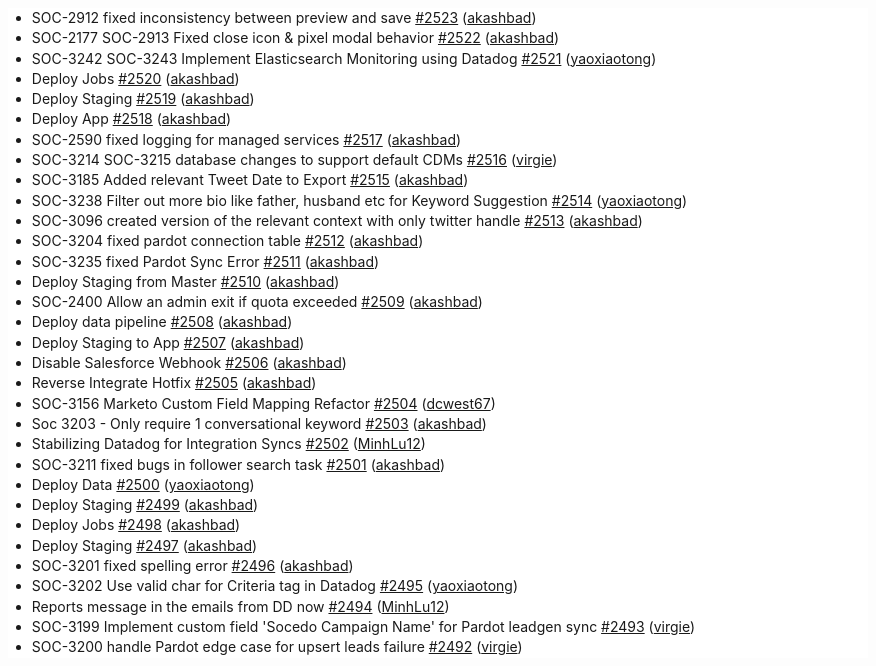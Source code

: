 - SOC-2912 fixed inconsistency between preview and save [\#2523](https://github.com/UptownTreehouse/Socedo/pull/2523) ([akashbad](https://github.com/akashbad))
- SOC-2177 SOC-2913 Fixed close icon & pixel modal behavior [\#2522](https://github.com/UptownTreehouse/Socedo/pull/2522) ([akashbad](https://github.com/akashbad))
- SOC-3242 SOC-3243 Implement Elasticsearch Monitoring using Datadog [\#2521](https://github.com/UptownTreehouse/Socedo/pull/2521) ([yaoxiaotong](https://github.com/yaoxiaotong))
- Deploy Jobs [\#2520](https://github.com/UptownTreehouse/Socedo/pull/2520) ([akashbad](https://github.com/akashbad))
- Deploy Staging [\#2519](https://github.com/UptownTreehouse/Socedo/pull/2519) ([akashbad](https://github.com/akashbad))
- Deploy App [\#2518](https://github.com/UptownTreehouse/Socedo/pull/2518) ([akashbad](https://github.com/akashbad))
- SOC-2590 fixed logging for managed services [\#2517](https://github.com/UptownTreehouse/Socedo/pull/2517) ([akashbad](https://github.com/akashbad))
- SOC-3214 SOC-3215 database changes to support default CDMs [\#2516](https://github.com/UptownTreehouse/Socedo/pull/2516) ([virgie](https://github.com/virgie))
- SOC-3185 Added relevant Tweet Date to Export [\#2515](https://github.com/UptownTreehouse/Socedo/pull/2515) ([akashbad](https://github.com/akashbad))
- SOC-3238 Filter out more bio like father, husband etc for Keyword Suggestion [\#2514](https://github.com/UptownTreehouse/Socedo/pull/2514) ([yaoxiaotong](https://github.com/yaoxiaotong))
- SOC-3096 created version of the relevant context with only twitter handle [\#2513](https://github.com/UptownTreehouse/Socedo/pull/2513) ([akashbad](https://github.com/akashbad))
- SOC-3204 fixed pardot connection table [\#2512](https://github.com/UptownTreehouse/Socedo/pull/2512) ([akashbad](https://github.com/akashbad))
- SOC-3235 fixed Pardot Sync Error [\#2511](https://github.com/UptownTreehouse/Socedo/pull/2511) ([akashbad](https://github.com/akashbad))
- Deploy Staging from Master [\#2510](https://github.com/UptownTreehouse/Socedo/pull/2510) ([akashbad](https://github.com/akashbad))
- SOC-2400 Allow an admin exit if quota exceeded [\#2509](https://github.com/UptownTreehouse/Socedo/pull/2509) ([akashbad](https://github.com/akashbad))
- Deploy data pipeline [\#2508](https://github.com/UptownTreehouse/Socedo/pull/2508) ([akashbad](https://github.com/akashbad))
- Deploy Staging to App [\#2507](https://github.com/UptownTreehouse/Socedo/pull/2507) ([akashbad](https://github.com/akashbad))
- Disable Salesforce Webhook [\#2506](https://github.com/UptownTreehouse/Socedo/pull/2506) ([akashbad](https://github.com/akashbad))
- Reverse Integrate Hotfix [\#2505](https://github.com/UptownTreehouse/Socedo/pull/2505) ([akashbad](https://github.com/akashbad))
- SOC-3156 Marketo Custom Field Mapping Refactor [\#2504](https://github.com/UptownTreehouse/Socedo/pull/2504) ([dcwest67](https://github.com/dcwest67))
- Soc 3203 - Only require 1 conversational keyword [\#2503](https://github.com/UptownTreehouse/Socedo/pull/2503) ([akashbad](https://github.com/akashbad))
- Stabilizing Datadog for Integration Syncs [\#2502](https://github.com/UptownTreehouse/Socedo/pull/2502) ([MinhLu12](https://github.com/MinhLu12))
- SOC-3211 fixed bugs in follower search task [\#2501](https://github.com/UptownTreehouse/Socedo/pull/2501) ([akashbad](https://github.com/akashbad))
- Deploy Data [\#2500](https://github.com/UptownTreehouse/Socedo/pull/2500) ([yaoxiaotong](https://github.com/yaoxiaotong))
- Deploy Staging [\#2499](https://github.com/UptownTreehouse/Socedo/pull/2499) ([akashbad](https://github.com/akashbad))
- Deploy Jobs [\#2498](https://github.com/UptownTreehouse/Socedo/pull/2498) ([akashbad](https://github.com/akashbad))
- Deploy Staging [\#2497](https://github.com/UptownTreehouse/Socedo/pull/2497) ([akashbad](https://github.com/akashbad))
- SOC-3201 fixed spelling error [\#2496](https://github.com/UptownTreehouse/Socedo/pull/2496) ([akashbad](https://github.com/akashbad))
- SOC-3202 Use valid char for Criteria tag in Datadog [\#2495](https://github.com/UptownTreehouse/Socedo/pull/2495) ([yaoxiaotong](https://github.com/yaoxiaotong))
- Reports message in the emails from DD now [\#2494](https://github.com/UptownTreehouse/Socedo/pull/2494) ([MinhLu12](https://github.com/MinhLu12))
- SOC-3199 Implement custom field 'Socedo Campaign Name' for Pardot leadgen sync [\#2493](https://github.com/UptownTreehouse/Socedo/pull/2493) ([virgie](https://github.com/virgie))
- SOC-3200 handle Pardot edge case for upsert leads failure [\#2492](https://github.com/UptownTreehouse/Socedo/pull/2492) ([virgie](https://github.com/virgie))
